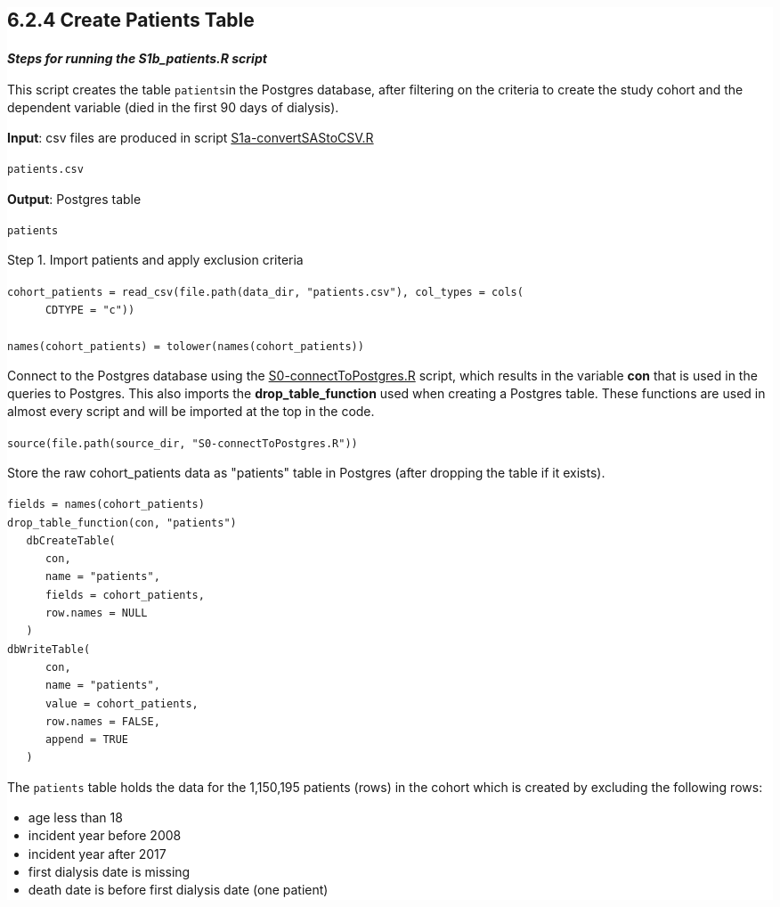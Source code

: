 ## 6.2.4 Create Patients Table
***Steps for running the S1b_patients.R script***

This script creates the table `patients`in the Postgres database, after filtering on the criteria to create the study cohort and the dependent variable (died in the first 90 days of dialysis).

**Input**: csv files are produced in script [S1a-convertSAStoCSV.R](#623-convert-data-to-csv)
```
patients.csv
```
**Output**: Postgres table 
```
patients
```

Step 1. Import patients and apply exclusion criteria
```
cohort_patients = read_csv(file.path(data_dir, "patients.csv"), col_types = cols(
      CDTYPE = "c"))
   
names(cohort_patients) = tolower(names(cohort_patients))
```   
Connect to the Postgres database using the [S0-connectToPostgres.R](#622-connect-to-postgres-database) script, which results in the variable **con** that is used in the queries to Postgres. This also imports the **drop_table_function** used when creating a Postgres table. These functions are used in almost every script and will be imported at the top in the code.
```
source(file.path(source_dir, "S0-connectToPostgres.R"))
```
Store the raw cohort_patients data as "patients" table in Postgres (after dropping the table if it exists).
```
fields = names(cohort_patients)
drop_table_function(con, "patients") 
   dbCreateTable(
      con,
      name = "patients",
      fields = cohort_patients,
      row.names = NULL
   )
dbWriteTable(
      con,
      name = "patients",
      value = cohort_patients,
      row.names = FALSE,
      append = TRUE
   )
```
The `patients` table holds the data for the 1,150,195 patients (rows) in the cohort which is created by excluding the following rows:
- age less than 18
- incident year before 2008
- incident year after 2017
- first dialysis date is missing
- death date is before first dialysis date (one patient)
